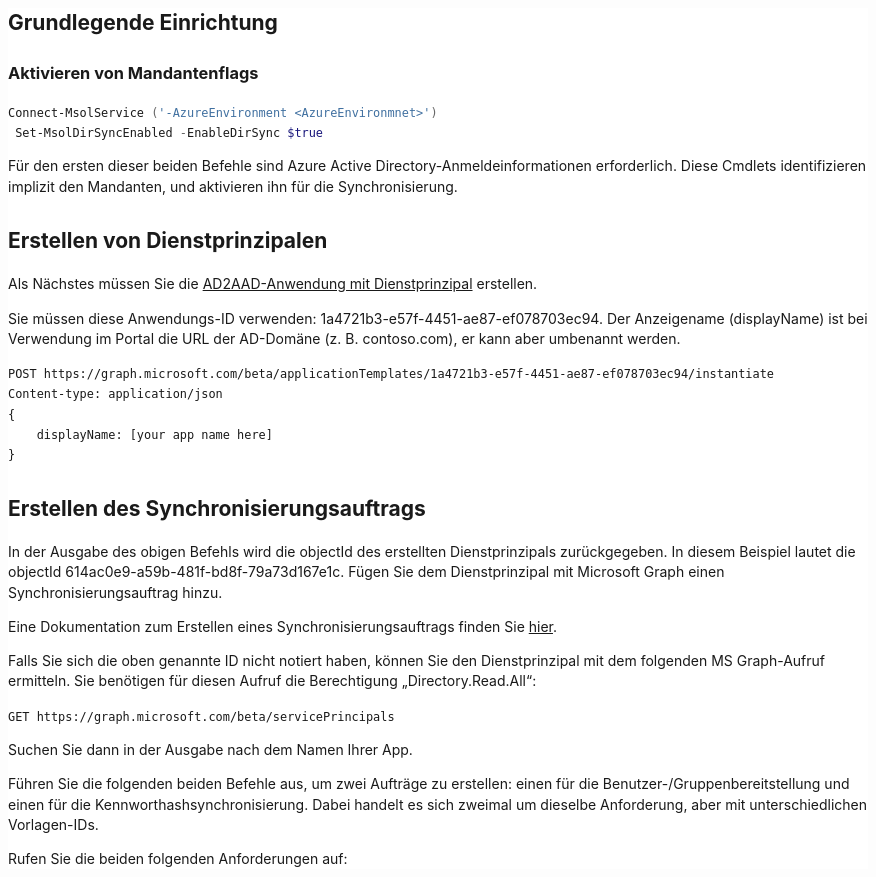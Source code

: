 ## <a name="basic-setup"></a>Grundlegende Einrichtung

### <a name="enable-tenant-flags"></a>Aktivieren von Mandantenflags

```powershell
Connect-MsolService ('-AzureEnvironment <AzureEnvironmnet>')
 Set-MsolDirSyncEnabled -EnableDirSync $true
```

Für den ersten dieser beiden Befehle sind Azure Active Directory-Anmeldeinformationen erforderlich. Diese Cmdlets identifizieren implizit den Mandanten, und aktivieren ihn für die Synchronisierung.

## <a name="create-service-principals"></a>Erstellen von Dienstprinzipalen

Als Nächstes müssen Sie die [AD2AAD-Anwendung mit Dienstprinzipal](/graph/api/applicationtemplate-instantiate?view=graph-rest-beta&tabs=http&preserve-view=true) erstellen.

Sie müssen diese Anwendungs-ID verwenden: 1a4721b3-e57f-4451-ae87-ef078703ec94. Der Anzeigename (displayName) ist bei Verwendung im Portal die URL der AD-Domäne (z. B. contoso.com), er kann aber umbenannt werden.

```
POST https://graph.microsoft.com/beta/applicationTemplates/1a4721b3-e57f-4451-ae87-ef078703ec94/instantiate
Content-type: application/json
{
    displayName: [your app name here]
}
```

## <a name="create-sync-job"></a>Erstellen des Synchronisierungsauftrags

In der Ausgabe des obigen Befehls wird die objectId des erstellten Dienstprinzipals zurückgegeben. In diesem Beispiel lautet die objectId 614ac0e9-a59b-481f-bd8f-79a73d167e1c.  Fügen Sie dem Dienstprinzipal mit Microsoft Graph einen Synchronisierungsauftrag hinzu.

Eine Dokumentation zum Erstellen eines Synchronisierungsauftrags finden Sie [hier](/graph/api/synchronization-synchronizationjob-post?tabs=http&view=graph-rest-beta&preserve-view=true).

Falls Sie sich die oben genannte ID nicht notiert haben, können Sie den Dienstprinzipal mit dem folgenden MS Graph-Aufruf ermitteln. Sie benötigen für diesen Aufruf die Berechtigung „Directory.Read.All“:

`GET https://graph.microsoft.com/beta/servicePrincipals`

Suchen Sie dann in der Ausgabe nach dem Namen Ihrer App.

Führen Sie die folgenden beiden Befehle aus, um zwei Aufträge zu erstellen: einen für die Benutzer-/Gruppenbereitstellung und einen für die Kennworthashsynchronisierung. Dabei handelt es sich zweimal um dieselbe Anforderung, aber mit unterschiedlichen Vorlagen-IDs.

Rufen Sie die beiden folgenden Anforderungen auf:
